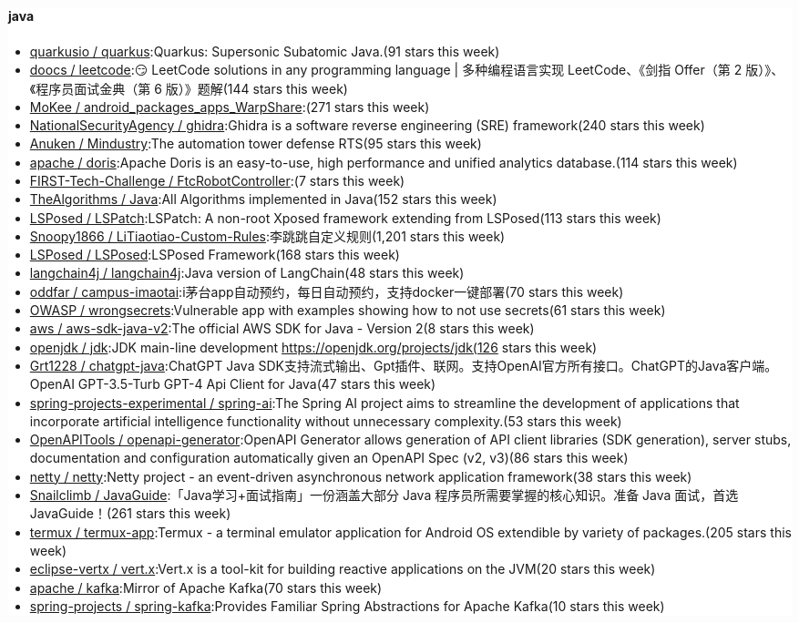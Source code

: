 #### java
* [quarkusio / quarkus](https://github.com/quarkusio/quarkus):Quarkus: Supersonic Subatomic Java.(91 stars this week)
* [doocs / leetcode](https://github.com/doocs/leetcode):😏 LeetCode solutions in any programming language | 多种编程语言实现 LeetCode、《剑指 Offer（第 2 版）》、《程序员面试金典（第 6 版）》题解(144 stars this week)
* [MoKee / android_packages_apps_WarpShare](https://github.com/MoKee/android_packages_apps_WarpShare):(271 stars this week)
* [NationalSecurityAgency / ghidra](https://github.com/NationalSecurityAgency/ghidra):Ghidra is a software reverse engineering (SRE) framework(240 stars this week)
* [Anuken / Mindustry](https://github.com/Anuken/Mindustry):The automation tower defense RTS(95 stars this week)
* [apache / doris](https://github.com/apache/doris):Apache Doris is an easy-to-use, high performance and unified analytics database.(114 stars this week)
* [FIRST-Tech-Challenge / FtcRobotController](https://github.com/FIRST-Tech-Challenge/FtcRobotController):(7 stars this week)
* [TheAlgorithms / Java](https://github.com/TheAlgorithms/Java):All Algorithms implemented in Java(152 stars this week)
* [LSPosed / LSPatch](https://github.com/LSPosed/LSPatch):LSPatch: A non-root Xposed framework extending from LSPosed(113 stars this week)
* [Snoopy1866 / LiTiaotiao-Custom-Rules](https://github.com/Snoopy1866/LiTiaotiao-Custom-Rules):李跳跳自定义规则(1,201 stars this week)
* [LSPosed / LSPosed](https://github.com/LSPosed/LSPosed):LSPosed Framework(168 stars this week)
* [langchain4j / langchain4j](https://github.com/langchain4j/langchain4j):Java version of LangChain(48 stars this week)
* [oddfar / campus-imaotai](https://github.com/oddfar/campus-imaotai):i茅台app自动预约，每日自动预约，支持docker一键部署(70 stars this week)
* [OWASP / wrongsecrets](https://github.com/OWASP/wrongsecrets):Vulnerable app with examples showing how to not use secrets(61 stars this week)
* [aws / aws-sdk-java-v2](https://github.com/aws/aws-sdk-java-v2):The official AWS SDK for Java - Version 2(8 stars this week)
* [openjdk / jdk](https://github.com/openjdk/jdk):JDK main-line development https://openjdk.org/projects/jdk(126 stars this week)
* [Grt1228 / chatgpt-java](https://github.com/Grt1228/chatgpt-java):ChatGPT Java SDK支持流式输出、Gpt插件、联网。支持OpenAI官方所有接口。ChatGPT的Java客户端。OpenAI GPT-3.5-Turb GPT-4 Api Client for Java(47 stars this week)
* [spring-projects-experimental / spring-ai](https://github.com/spring-projects-experimental/spring-ai):The Spring AI project aims to streamline the development of applications that incorporate artificial intelligence functionality without unnecessary complexity.(53 stars this week)
* [OpenAPITools / openapi-generator](https://github.com/OpenAPITools/openapi-generator):OpenAPI Generator allows generation of API client libraries (SDK generation), server stubs, documentation and configuration automatically given an OpenAPI Spec (v2, v3)(86 stars this week)
* [netty / netty](https://github.com/netty/netty):Netty project - an event-driven asynchronous network application framework(38 stars this week)
* [Snailclimb / JavaGuide](https://github.com/Snailclimb/JavaGuide):「Java学习+面试指南」一份涵盖大部分 Java 程序员所需要掌握的核心知识。准备 Java 面试，首选 JavaGuide！(261 stars this week)
* [termux / termux-app](https://github.com/termux/termux-app):Termux - a terminal emulator application for Android OS extendible by variety of packages.(205 stars this week)
* [eclipse-vertx / vert.x](https://github.com/eclipse-vertx/vert.x):Vert.x is a tool-kit for building reactive applications on the JVM(20 stars this week)
* [apache / kafka](https://github.com/apache/kafka):Mirror of Apache Kafka(70 stars this week)
* [spring-projects / spring-kafka](https://github.com/spring-projects/spring-kafka):Provides Familiar Spring Abstractions for Apache Kafka(10 stars this week)
